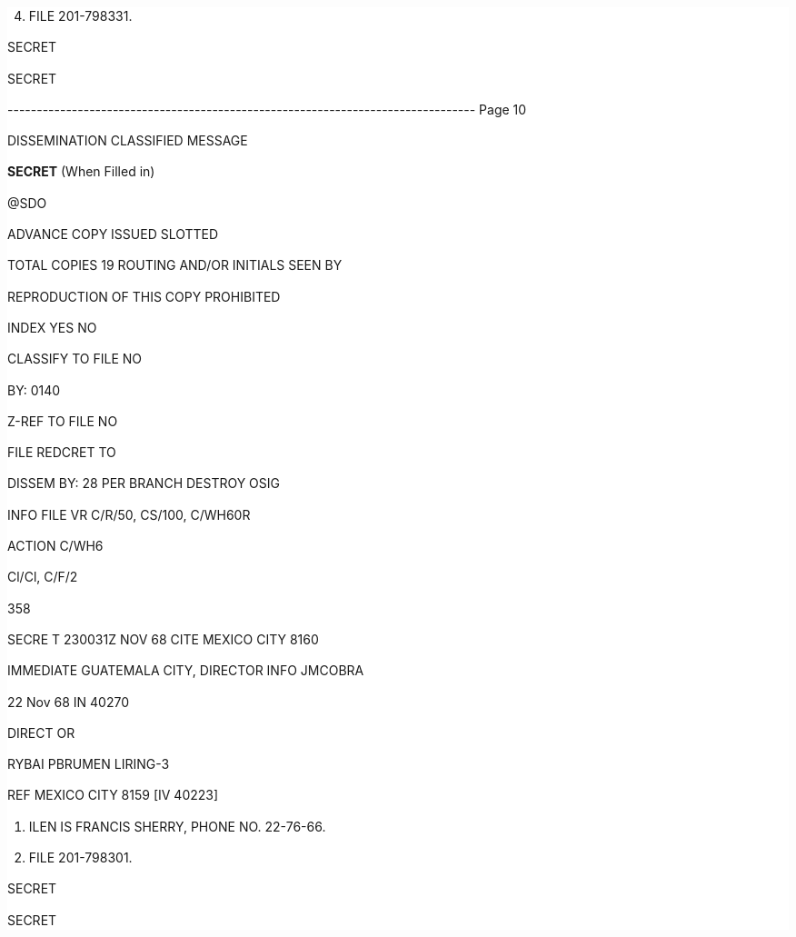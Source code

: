 4. FILE 201-798331.

SECRET

SECRET


-------------------------------------------------------------------------------- Page 10

DISSEMINATION
CLASSIFIED MESSAGE

**SECRET**
(When Filled in)

@SDO

ADVANCE COPY ISSUED SLOTTED

TOTAL COPIES 19 ROUTING AND/OR INITIALS SEEN BY

REPRODUCTION OF THIS COPY PROHIBITED

INDEX YES NO

CLASSIFY TO FILE NO

BY: 0140

Z-REF TO FILE NO

FILE REDCRET TO

DISSEM BY: 28 PER
BRANCH DESTROY OSIG

INFO FILE VR C/R/50, CS/100, C/WH60R

ACTION C/WH6

Cl/Cl, C/F/2

358

SECRE T 230031Z NOV 68 CITE MEXICO CITY 8160

IMMEDIATE GUATEMALA CITY, DIRECTOR INFO JMCOBRA

22 Nov 68 IN 40270

DIRECT OR

RYBAI PBRUMEN LIRING-3

REF MEXICO CITY 8159 [IV 40223]

1. ILEN IS FRANCIS SHERRY, PHONE NO. 22-76-66.

2. FILE 201-798301.

SECRET

SECRET

